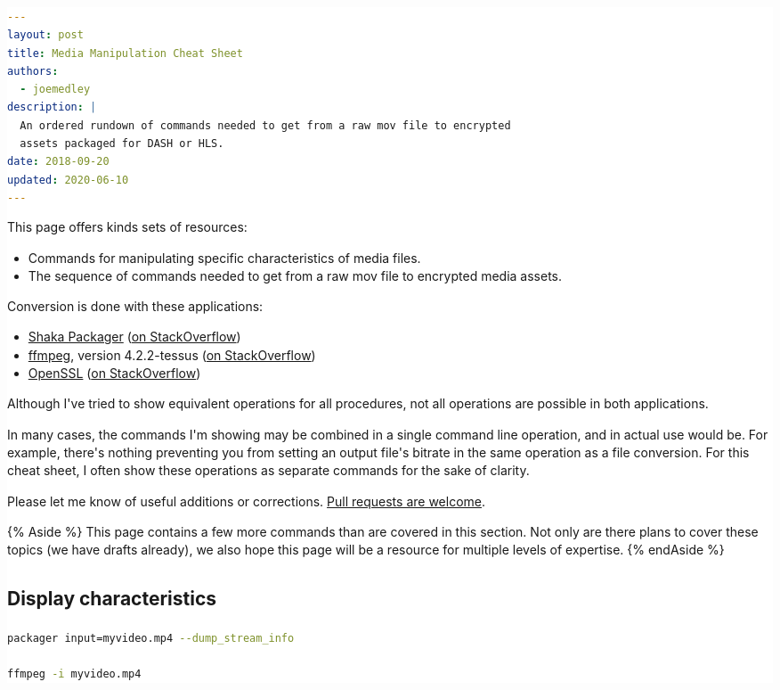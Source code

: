 ```yaml
---
layout: post
title: Media Manipulation Cheat Sheet
authors:
  - joemedley
description: |
  An ordered rundown of commands needed to get from a raw mov file to encrypted
  assets packaged for DASH or HLS.
date: 2018-09-20
updated: 2020-06-10
---
```


This page offers kinds sets of resources:

* Commands for manipulating specific characteristics of media files.
* The sequence of commands needed to get from a raw mov file to encrypted media assets.

Conversion is done with these applications:

* [Shaka Packager](https://github.com/google/shaka-packager) ([on StackOverflow](https://stackoverflow.com/questions/tagged/shaka))
* [ffmpeg](https://ffmpeg.org/download.html), version 4.2.2-tessus ([on StackOverflow](https://stackoverflow.com/questions/tagged/ffmpeg))
* [OpenSSL](https://www.openssl.org/)  ([on StackOverflow](https://stackoverflow.com/questions/tagged/openssl))


Although I've tried to show equivalent operations for all procedures, not all
operations are possible in both applications.

In many cases, the commands I'm showing may be combined in a single command line
operation, and in actual use would be. For example, there's nothing preventing
you from setting an output file's bitrate in the same operation as a file
conversion. For this cheat sheet, I often show these operations as separate
commands for the sake of clarity.

Please let me know of useful additions or corrections.
[Pull requests are welcome](https://github.com/GoogleChrome/web.dev/tree/media/src/site/content/en/media/cheetsheet).

{% Aside %}
This page contains a few more commands than are covered in this section. Not
only are there plans to cover these topics (we have drafts already), we also
hope this page will be a resource for multiple levels of expertise.
{% endAside %}

## Display characteristics

```bash
packager input=myvideo.mp4 --dump_stream_info

ffmpeg -i myvideo.mp4
```
